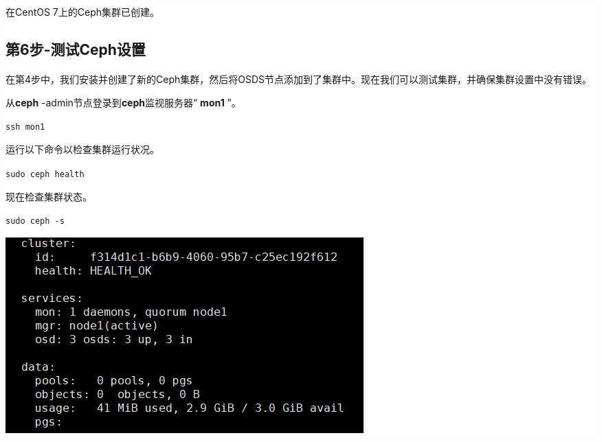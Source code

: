 在CentOS 7上的Ceph集群已创建。



## 第6步-测试Ceph设置

在第4步中，我们安装并创建了新的Ceph集群，然后将OSDS节点添加到了集群中。现在我们可以测试集群，并确保集群设置中没有错误。

从**ceph** -admin节点登录到**ceph**监视服务器“ **mon1** ”。

```
ssh mon1
```

运行以下命令以检查集群运行状况。

```
sudo ceph health
```

现在检查集群状态。

```
sudo ceph -s
```

![](./image/22_WPS图片.png)











